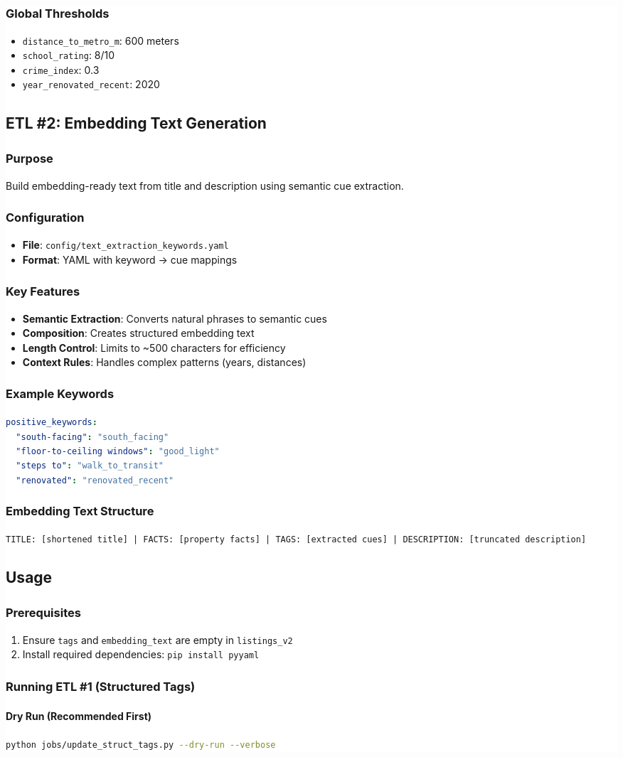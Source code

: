 ### Global Thresholds
- `distance_to_metro_m`: 600 meters
- `school_rating`: 8/10
- `crime_index`: 0.3
- `year_renovated_recent`: 2020

## ETL #2: Embedding Text Generation

### Purpose
Build embedding-ready text from title and description using semantic cue extraction.

### Configuration
- **File**: `config/text_extraction_keywords.yaml`
- **Format**: YAML with keyword → cue mappings

### Key Features
- **Semantic Extraction**: Converts natural phrases to semantic cues
- **Composition**: Creates structured embedding text
- **Length Control**: Limits to ~500 characters for efficiency
- **Context Rules**: Handles complex patterns (years, distances)

### Example Keywords
```yaml
positive_keywords:
  "south-facing": "south_facing"
  "floor-to-ceiling windows": "good_light"
  "steps to": "walk_to_transit"
  "renovated": "renovated_recent"
```

### Embedding Text Structure
```
TITLE: [shortened title] | FACTS: [property facts] | TAGS: [extracted cues] | DESCRIPTION: [truncated description]
```

## Usage

### Prerequisites
1. Ensure `tags` and `embedding_text` are empty in `listings_v2`
2. Install required dependencies: `pip install pyyaml`

### Running ETL #1 (Structured Tags)

#### Dry Run (Recommended First)
```bash
python jobs/update_struct_tags.py --dry-run --verbose
```
